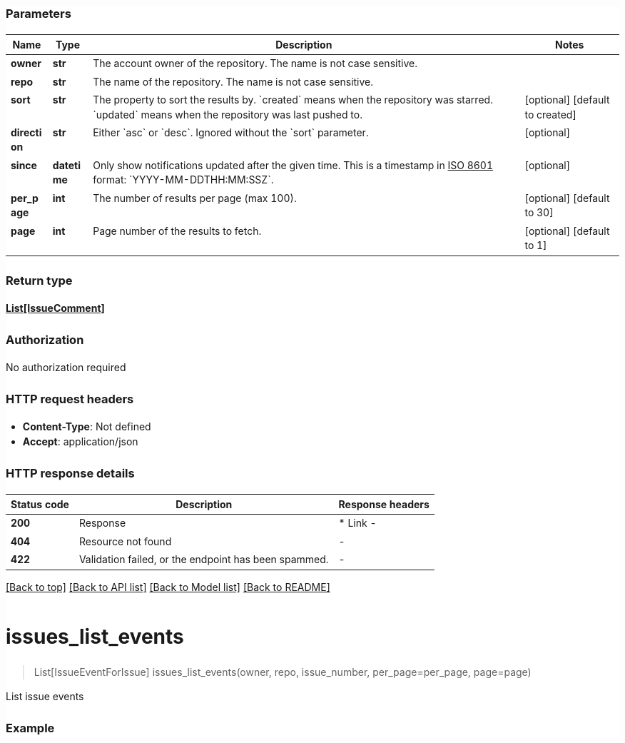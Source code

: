 

### Parameters


Name | Type | Description  | Notes
------------- | ------------- | ------------- | -------------
 **owner** | **str**| The account owner of the repository. The name is not case sensitive. | 
 **repo** | **str**| The name of the repository. The name is not case sensitive. | 
 **sort** | **str**| The property to sort the results by. &#x60;created&#x60; means when the repository was starred. &#x60;updated&#x60; means when the repository was last pushed to. | [optional] [default to created]
 **direction** | **str**| Either &#x60;asc&#x60; or &#x60;desc&#x60;. Ignored without the &#x60;sort&#x60; parameter. | [optional] 
 **since** | **datetime**| Only show notifications updated after the given time. This is a timestamp in [ISO 8601](https://en.wikipedia.org/wiki/ISO_8601) format: &#x60;YYYY-MM-DDTHH:MM:SSZ&#x60;. | [optional] 
 **per_page** | **int**| The number of results per page (max 100). | [optional] [default to 30]
 **page** | **int**| Page number of the results to fetch. | [optional] [default to 1]

### Return type

[**List[IssueComment]**](IssueComment.md)

### Authorization

No authorization required

### HTTP request headers

 - **Content-Type**: Not defined
 - **Accept**: application/json

### HTTP response details

| Status code | Description | Response headers |
|-------------|-------------|------------------|
**200** | Response |  * Link -  <br>  |
**404** | Resource not found |  -  |
**422** | Validation failed, or the endpoint has been spammed. |  -  |

[[Back to top]](#) [[Back to API list]](../README.md#documentation-for-api-endpoints) [[Back to Model list]](../README.md#documentation-for-models) [[Back to README]](../README.md)

# **issues_list_events**
> List[IssueEventForIssue] issues_list_events(owner, repo, issue_number, per_page=per_page, page=page)

List issue events



### Example
